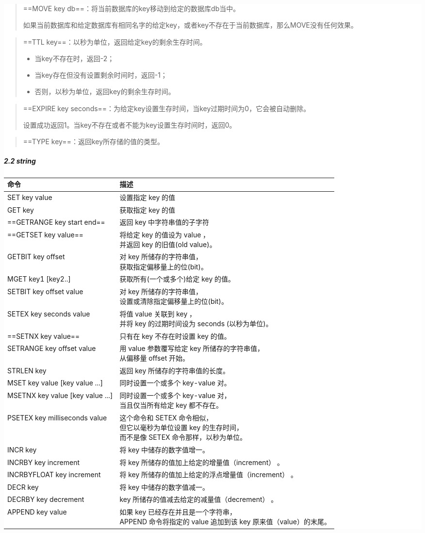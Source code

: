 >==MOVE key db==：将当前数据库的key移动到给定的数据库db当中。
>
>如果当前数据库和给定数据库有相同名字的给定key，或者key不存在于当前数据库，那么MOVE没有任何效果。

>==TTL key==：以秒为单位，返回给定key的剩余生存时间。
>
>- 当key不存在时，返回-2；
>
>- 当key存在但没有设置剩余时间时，返回-1；
>- 否则，以秒为单位，返回key的剩余生存时间。

>==EXPIRE key seconds==：为给定key设置生存时间，当key过期时间为0，它会被自动删除。
>
>设置成功返回1。当key不存在或者不能为key设置生存时间时，返回0。

>==TYPE key==：返回key所存储的值的类型。

##### 2.2 string

| 命令                             | 描述                                                         |
| :------------------------------- | :----------------------------------------------------------- |
| SET key value                    | 设置指定 key 的值                                            |
| GET key                          | 获取指定 key 的值                                            |
| ==GETRANGE key start end==       | 返回 key 中字符串值的子字符                                  |
| ==GETSET key value==             | 将给定 key 的值设为 value ，<br/>并返回 key 的旧值(old value)。 |
| GETBIT key offset                | 对 key 所储存的字符串值，<br/>获取指定偏移量上的位(bit)。    |
| MGET key1 [key2..]               | 获取所有(一个或多个)给定 key 的值。                          |
| SETBIT key offset value          | 对 key 所储存的字符串值，<br/>设置或清除指定偏移量上的位(bit)。 |
| SETEX key seconds value          | 将值 value 关联到 key ，<br/>并将 key 的过期时间设为 seconds (以秒为单位)。 |
| ==SETNX key value==              | 只有在 key 不存在时设置 key 的值。                           |
| SETRANGE key offset value        | 用 value 参数覆写给定 key 所储存的字符串值，<br/>从偏移量 offset 开始。 |
| STRLEN key                       | 返回 key 所储存的字符串值的长度。                            |
| MSET key value [key value ...]   | 同时设置一个或多个 key-value 对。                            |
| MSETNX key value [key value ...] | 同时设置一个或多个 key-value 对，<br/>当且仅当所有给定 key 都不存在。 |
| PSETEX key milliseconds value    | 这个命令和 SETEX 命令相似，<br/>但它以毫秒为单位设置 key 的生存时间，<br/>而不是像 SETEX 命令那样，以秒为单位。 |
| INCR key                         | 将 key 中储存的数字值增一。                                  |
| INCRBY key increment             | 将 key 所储存的值加上给定的增量值（increment） 。            |
| INCRBYFLOAT key increment        | 将 key 所储存的值加上给定的浮点增量值（increment） 。        |
| DECR key                         | 将 key 中储存的数字值减一。                                  |
| DECRBY key decrement             | key 所储存的值减去给定的减量值（decrement） 。               |
| APPEND key value                 | 如果 key 已经存在并且是一个字符串，<br/> APPEND 命令将指定的 value 追加到该 key 原来值（value）的末尾。 |
